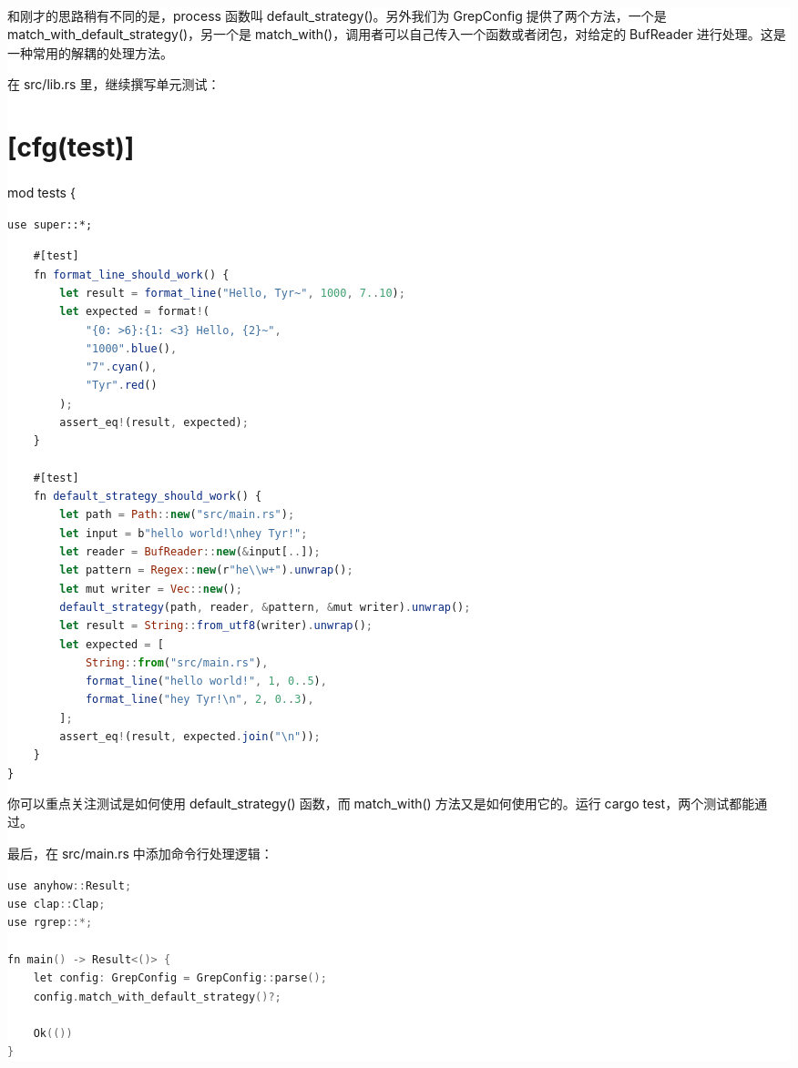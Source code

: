 和刚才的思路稍有不同的是，process 函数叫 default_strategy()。另外我们为 GrepConfig 提供了两个方法，一个是 match_with_default_strategy()，另一个是 match_with()，调用者可以自己传入一个函数或者闭包，对给定的 BufReader 进行处理。这是一种常用的解耦的处理方法。

在 src/lib.rs 里，继续撰写单元测试：

# [cfg(test)]
mod tests {

    use super::*;

```javascript
    #[test]
    fn format_line_should_work() {
        let result = format_line("Hello, Tyr~", 1000, 7..10);
        let expected = format!(
            "{0: >6}:{1: <3} Hello, {2}~",
            "1000".blue(),
            "7".cyan(),
            "Tyr".red()
        );
        assert_eq!(result, expected);
    }

    #[test]
    fn default_strategy_should_work() {
        let path = Path::new("src/main.rs");
        let input = b"hello world!\nhey Tyr!";
        let reader = BufReader::new(&input[..]);
        let pattern = Regex::new(r"he\\w+").unwrap();
        let mut writer = Vec::new();
        default_strategy(path, reader, &pattern, &mut writer).unwrap();
        let result = String::from_utf8(writer).unwrap();
        let expected = [
            String::from("src/main.rs"),
            format_line("hello world!", 1, 0..5),
            format_line("hey Tyr!\n", 2, 0..3),
        ];
        assert_eq!(result, expected.join("\n"));
    }
}
```

你可以重点关注测试是如何使用 default_strategy() 函数，而 match_with() 方法又是如何使用它的。运行 cargo test，两个测试都能通过。

最后，在 src/main.rs 中添加命令行处理逻辑：

```cpp
use anyhow::Result;
use clap::Clap;
use rgrep::*;

fn main() -> Result<()> {
    let config: GrepConfig = GrepConfig::parse();
    config.match_with_default_strategy()?;

    Ok(())
}
```
